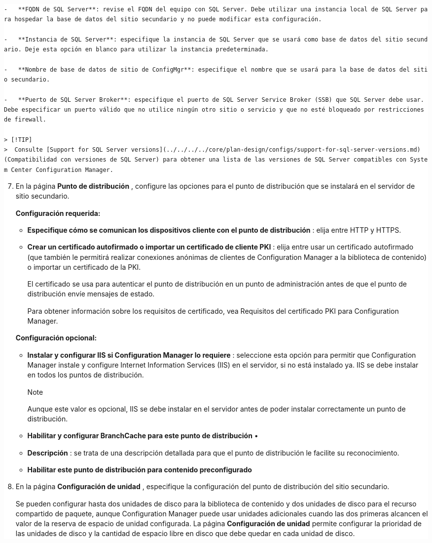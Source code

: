     -   **FQDN de SQL Server**: revise el FQDN del equipo con SQL Server. Debe utilizar una instancia local de SQL Server para hospedar la base de datos del sitio secundario y no puede modificar esta configuración.  

    -   **Instancia de SQL Server**: especifique la instancia de SQL Server que se usará como base de datos del sitio secundario. Deje esta opción en blanco para utilizar la instancia predeterminada.  

    -   **Nombre de base de datos de sitio de ConfigMgr**: especifique el nombre que se usará para la base de datos del sitio secundario.  

    -   **Puerto de SQL Server Broker**: especifique el puerto de SQL Server Service Broker (SSB) que SQL Server debe usar. Debe especificar un puerto válido que no utilice ningún otro sitio o servicio y que no esté bloqueado por restricciones de firewall.  

    > [!TIP]  
    >  Consulte [Support for SQL Server versions](../../../../core/plan-design/configs/support-for-sql-server-versions.md) (Compatibilidad con versiones de SQL Server) para obtener una lista de las versiones de SQL Server compatibles con System Center Configuration Manager.  

7.  En la página **Punto de distribución** , configure las opciones para el punto de distribución que se instalará en el servidor de sitio secundario.  

     **Configuración requerida:**  

    -   **Especifique cómo se comunican los dispositivos cliente con el punto de distribución** : elija entre HTTP y HTTPS.  

    -   **Crear un certificado autofirmado o importar un certificado de cliente PKI** : elija entre usar un certificado autofirmado (que también le permitirá realizar conexiones anónimas de clientes de Configuration Manager a la biblioteca de contenido) o importar un certificado de la PKI.  

         El certificado se usa para autenticar el punto de distribución en un punto de administración antes de que el punto de distribución envíe mensajes de estado.  

         Para obtener información sobre los requisitos de certificado, vea Requisitos del certificado PKI para Configuration Manager.  

    **Configuración opcional:**  

    -   **Instalar y configurar IIS si Configuration Manager lo requiere** : seleccione esta opción para permitir que Configuration Manager instale y configure Internet Information Services (IIS) en el servidor, si no está instalado ya. IIS se debe instalar en todos los puntos de distribución.  

        > [!NOTE]  
        >  Aunque este valor es opcional, IIS se debe instalar en el servidor antes de poder instalar correctamente un punto de distribución.  

    -   **Habilitar y configurar BranchCache para este punto de distribución** •  

    -   **Descripción** : se trata de una descripción detallada para que el punto de distribución le facilite su reconocimiento.  

    -   **Habilitar este punto de distribución para contenido preconfigurado**  

8.  En la página **Configuración de unidad** , especifique la configuración del punto de distribución del sitio secundario.  

     Se pueden configurar hasta dos unidades de disco para la biblioteca de contenido y dos unidades de disco para el recurso compartido de paquete, aunque Configuration Manager puede usar unidades adicionales cuando las dos primeras alcancen el valor de la reserva de espacio de unidad configurada. La página **Configuración de unidad** permite configurar la prioridad de las unidades de disco y la cantidad de espacio libre en disco que debe quedar en cada unidad de disco.  
